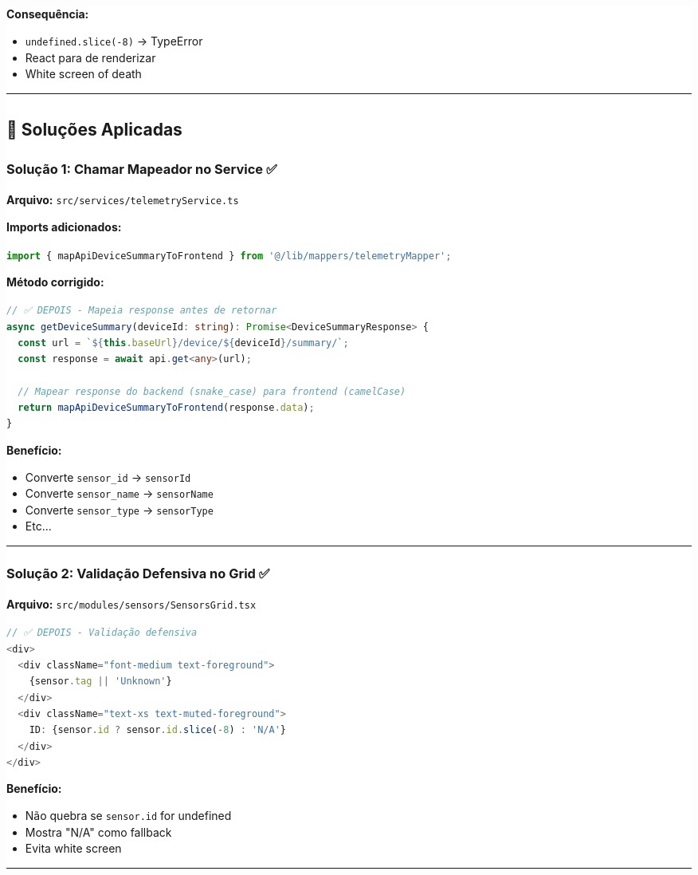 **Consequência:**
- `undefined.slice(-8)` → TypeError
- React para de renderizar
- White screen of death

---

## 🔧 Soluções Aplicadas

### Solução 1: Chamar Mapeador no Service ✅

**Arquivo:** `src/services/telemetryService.ts`

**Imports adicionados:**
```typescript
import { mapApiDeviceSummaryToFrontend } from '@/lib/mappers/telemetryMapper';
```

**Método corrigido:**
```typescript
// ✅ DEPOIS - Mapeia response antes de retornar
async getDeviceSummary(deviceId: string): Promise<DeviceSummaryResponse> {
  const url = `${this.baseUrl}/device/${deviceId}/summary/`;
  const response = await api.get<any>(url);
  
  // Mapear response do backend (snake_case) para frontend (camelCase)
  return mapApiDeviceSummaryToFrontend(response.data);
}
```

**Benefício:**
- Converte `sensor_id` → `sensorId`
- Converte `sensor_name` → `sensorName`
- Converte `sensor_type` → `sensorType`
- Etc...

---

### Solução 2: Validação Defensiva no Grid ✅

**Arquivo:** `src/modules/sensors/SensorsGrid.tsx`

```typescript
// ✅ DEPOIS - Validação defensiva
<div>
  <div className="font-medium text-foreground">
    {sensor.tag || 'Unknown'}
  </div>
  <div className="text-xs text-muted-foreground">
    ID: {sensor.id ? sensor.id.slice(-8) : 'N/A'}
  </div>
</div>
```

**Benefício:**
- Não quebra se `sensor.id` for undefined
- Mostra "N/A" como fallback
- Evita white screen

---